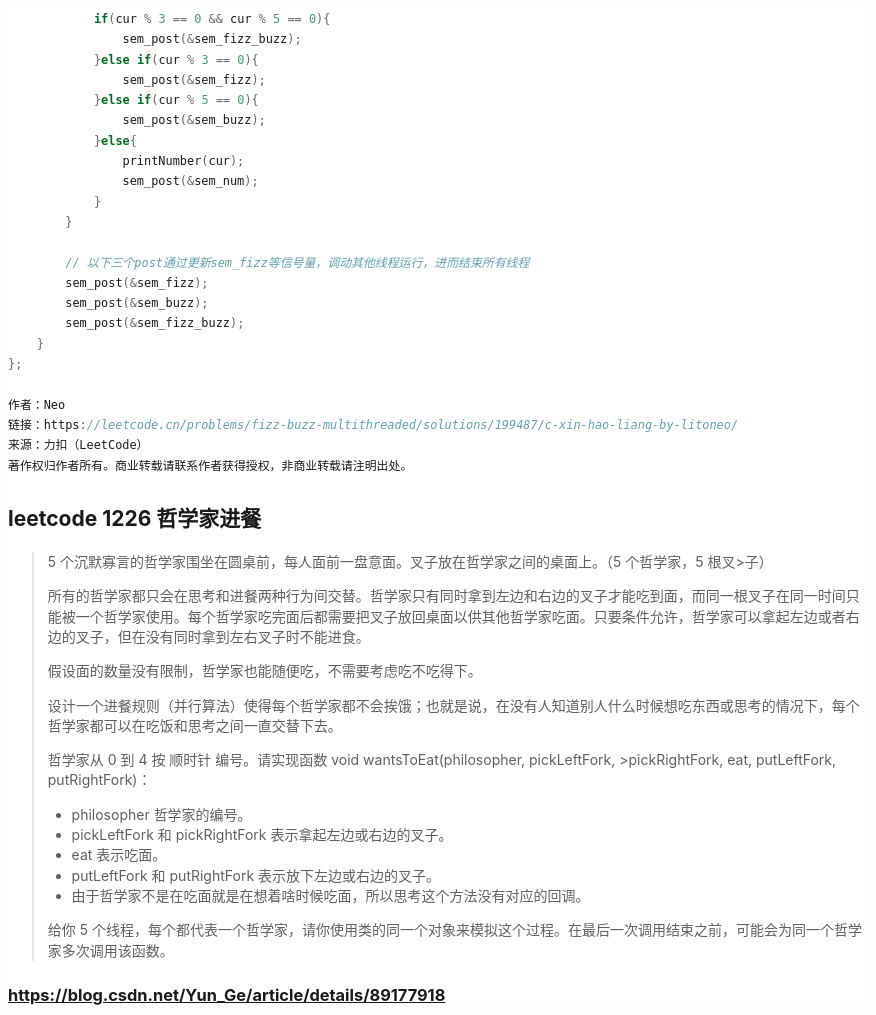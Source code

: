 ```cpp
            if(cur % 3 == 0 && cur % 5 == 0){
                sem_post(&sem_fizz_buzz);
            }else if(cur % 3 == 0){
                sem_post(&sem_fizz);
            }else if(cur % 5 == 0){
                sem_post(&sem_buzz);
            }else{
                printNumber(cur);
                sem_post(&sem_num);
            }
        }

        // 以下三个post通过更新sem_fizz等信号量，调动其他线程运行，进而结束所有线程
        sem_post(&sem_fizz);
        sem_post(&sem_buzz);
        sem_post(&sem_fizz_buzz);
    }
};

作者：Neo
链接：https://leetcode.cn/problems/fizz-buzz-multithreaded/solutions/199487/c-xin-hao-liang-by-litoneo/
来源：力扣（LeetCode）
著作权归作者所有。商业转载请联系作者获得授权，非商业转载请注明出处。
```

## leetcode 1226 哲学家进餐

>5 个沉默寡言的哲学家围坐在圆桌前，每人面前一盘意面。叉子放在哲学家之间的桌面上。（5 个哲学家，5 根叉>子）
>
>所有的哲学家都只会在思考和进餐两种行为间交替。哲学家只有同时拿到左边和右边的叉子才能吃到面，而同一根叉子在同一时间只能被一个哲学家使用。每个哲学家吃完面后都需要把叉子放回桌面以供其他哲学家吃面。只要条件允许，哲学家可以拿起左边或者右边的叉子，但在没有同时拿到左右叉子时不能进食。
>
>假设面的数量没有限制，哲学家也能随便吃，不需要考虑吃不吃得下。
>
>设计一个进餐规则（并行算法）使得每个哲学家都不会挨饿；也就是说，在没有人知道别人什么时候想吃东西或思考的情况下，每个哲学家都可以在吃饭和思考之间一直交替下去。
>
>哲学家从 0 到 4 按 顺时针 编号。请实现函数 void wantsToEat(philosopher, pickLeftFork, >pickRightFork, eat, putLeftFork, putRightFork)：
>
>+ philosopher 哲学家的编号。
>+ pickLeftFork 和 pickRightFork 表示拿起左边或右边的叉子。
>+ eat 表示吃面。
>+ putLeftFork 和 putRightFork 表示放下左边或右边的叉子。
>+ 由于哲学家不是在吃面就是在想着啥时候吃面，所以思考这个方法没有对应的回调。
>
>给你 5 个线程，每个都代表一个哲学家，请你使用类的同一个对象来模拟这个过程。在最后一次调用结束之前，可能会为同一个哲学家多次调用该函数。


### https://blog.csdn.net/Yun_Ge/article/details/89177918
